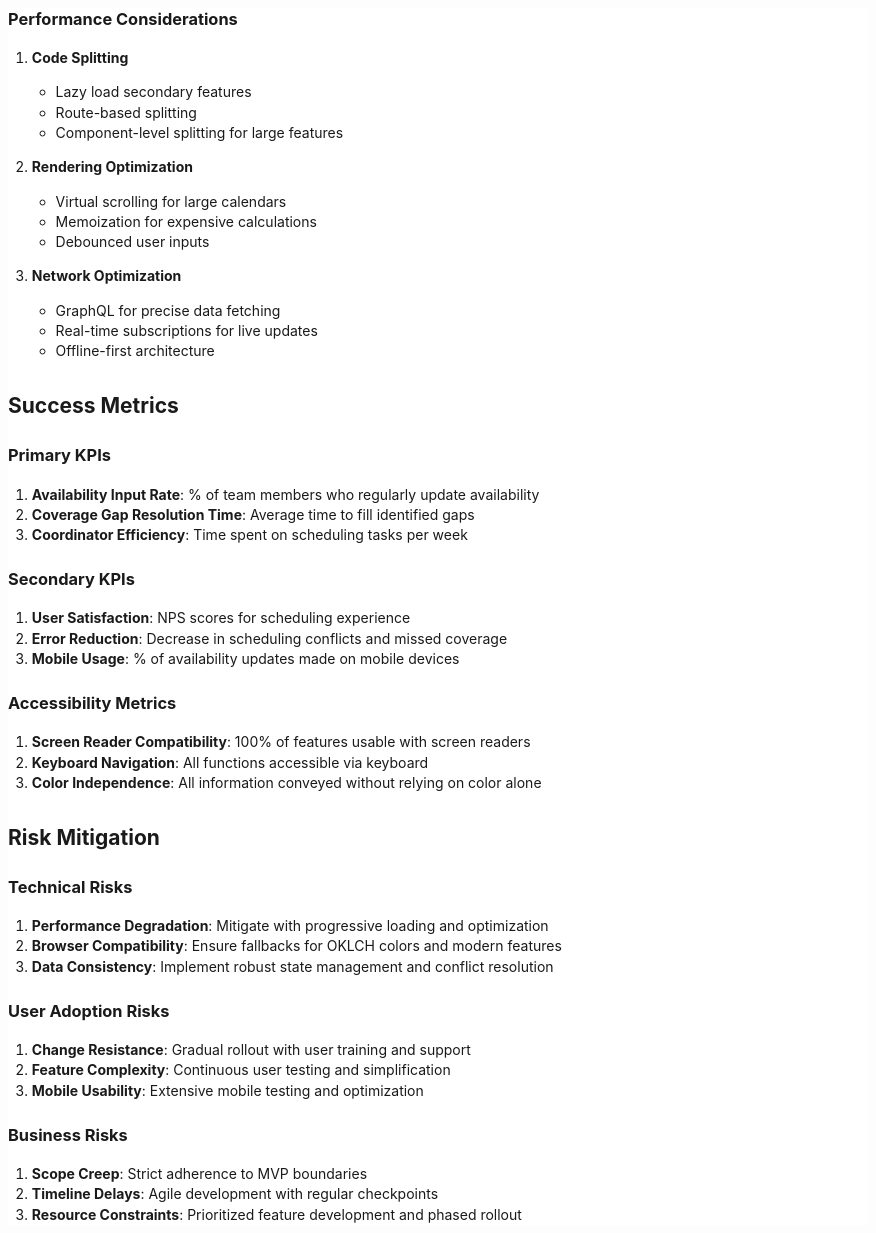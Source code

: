### Performance Considerations

1. **Code Splitting**
   - Lazy load secondary features
   - Route-based splitting
   - Component-level splitting for large features

2. **Rendering Optimization**
   - Virtual scrolling for large calendars
   - Memoization for expensive calculations
   - Debounced user inputs

3. **Network Optimization**
   - GraphQL for precise data fetching
   - Real-time subscriptions for live updates
   - Offline-first architecture

## Success Metrics

### Primary KPIs
1. **Availability Input Rate**: % of team members who regularly update availability
2. **Coverage Gap Resolution Time**: Average time to fill identified gaps
3. **Coordinator Efficiency**: Time spent on scheduling tasks per week

### Secondary KPIs
1. **User Satisfaction**: NPS scores for scheduling experience
2. **Error Reduction**: Decrease in scheduling conflicts and missed coverage
3. **Mobile Usage**: % of availability updates made on mobile devices

### Accessibility Metrics
1. **Screen Reader Compatibility**: 100% of features usable with screen readers
2. **Keyboard Navigation**: All functions accessible via keyboard
3. **Color Independence**: All information conveyed without relying on color alone

## Risk Mitigation

### Technical Risks
1. **Performance Degradation**: Mitigate with progressive loading and optimization
2. **Browser Compatibility**: Ensure fallbacks for OKLCH colors and modern features
3. **Data Consistency**: Implement robust state management and conflict resolution

### User Adoption Risks
1. **Change Resistance**: Gradual rollout with user training and support
2. **Feature Complexity**: Continuous user testing and simplification
3. **Mobile Usability**: Extensive mobile testing and optimization

### Business Risks
1. **Scope Creep**: Strict adherence to MVP boundaries
2. **Timeline Delays**: Agile development with regular checkpoints
3. **Resource Constraints**: Prioritized feature development and phased rollout
